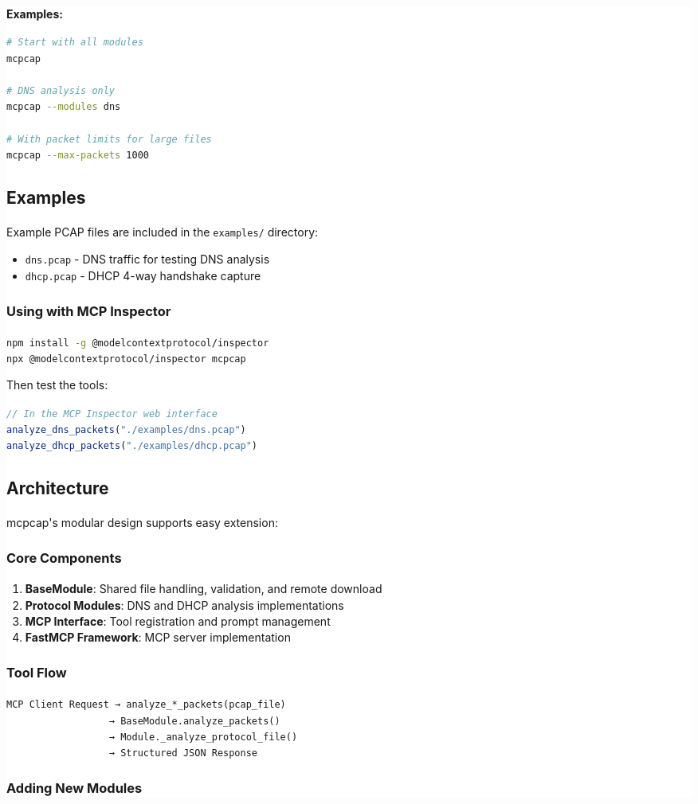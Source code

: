 **Examples:**
```bash
# Start with all modules
mcpcap

# DNS analysis only
mcpcap --modules dns

# With packet limits for large files
mcpcap --max-packets 1000
```

## Examples

Example PCAP files are included in the `examples/` directory:

- `dns.pcap` - DNS traffic for testing DNS analysis
- `dhcp.pcap` - DHCP 4-way handshake capture

### Using with MCP Inspector

```bash
npm install -g @modelcontextprotocol/inspector
npx @modelcontextprotocol/inspector mcpcap
```

Then test the tools:
```javascript
// In the MCP Inspector web interface
analyze_dns_packets("./examples/dns.pcap")
analyze_dhcp_packets("./examples/dhcp.pcap")
```

## Architecture

mcpcap's modular design supports easy extension:

### Core Components
1. **BaseModule**: Shared file handling, validation, and remote download
2. **Protocol Modules**: DNS and DHCP analysis implementations  
3. **MCP Interface**: Tool registration and prompt management
4. **FastMCP Framework**: MCP server implementation

### Tool Flow
```
MCP Client Request → analyze_*_packets(pcap_file)
                  → BaseModule.analyze_packets()
                  → Module._analyze_protocol_file()
                  → Structured JSON Response
```

### Adding New Modules
